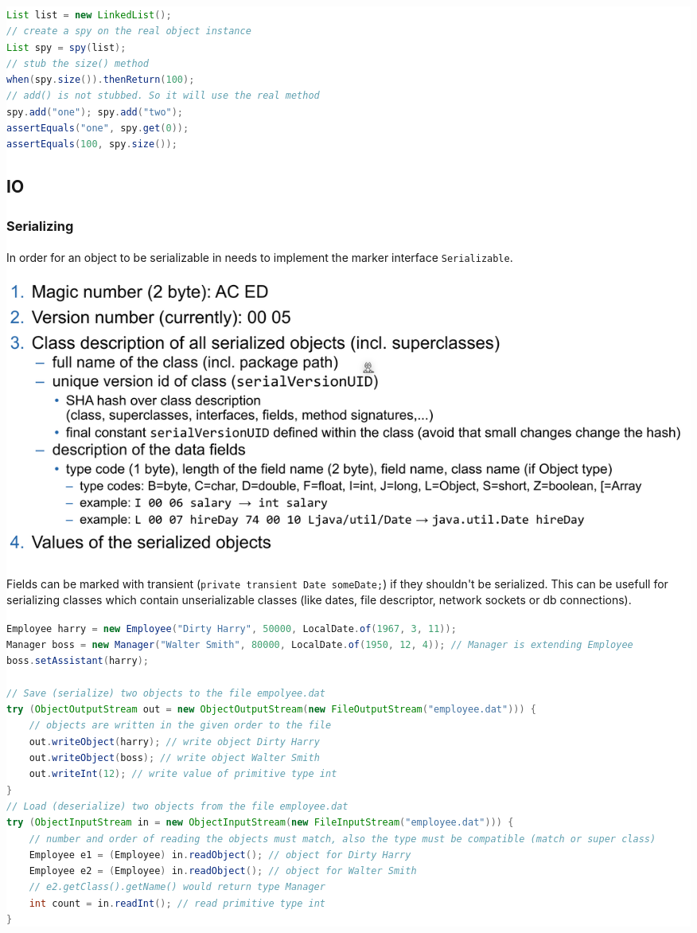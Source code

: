 ```java
List list = new LinkedList();
// create a spy on the real object instance
List spy = spy(list);
// stub the size() method
when(spy.size()).thenReturn(100);
// add() is not stubbed. So it will use the real method
spy.add("one"); spy.add("two");
assertEquals("one", spy.get(0));
assertEquals(100, spy.size());
```

## IO

### Serializing

In order for an object to be serializable in needs to implement the marker interface `Serializable`.

![image-20220421103413866](res/image-20220421103413866.png)

Fields can be marked with transient (`private transient Date someDate;`) if they shouldn't be serialized. This can be usefull for serializing classes which contain unserializable classes (like dates, file descriptor, network sockets or db connections).

```java
Employee harry = new Employee("Dirty Harry", 50000, LocalDate.of(1967, 3, 11));
Manager boss = new Manager("Walter Smith", 80000, LocalDate.of(1950, 12, 4)); // Manager is extending Employee
boss.setAssistant(harry); 

// Save (serialize) two objects to the file empolyee.dat
try (ObjectOutputStream out = new ObjectOutputStream(new FileOutputStream("employee.dat"))) {
    // objects are written in the given order to the file
    out.writeObject(harry); // write object Dirty Harry
    out.writeObject(boss); // write object Walter Smith
    out.writeInt(12); // write value of primitive type int
}
// Load (deserialize) two objects from the file employee.dat
try (ObjectInputStream in = new ObjectInputStream(new FileInputStream("employee.dat"))) {
    // number and order of reading the objects must match, also the type must be compatible (match or super class)
    Employee e1 = (Employee) in.readObject(); // object for Dirty Harry
    Employee e2 = (Employee) in.readObject(); // object for Walter Smith
    // e2.getClass().getName() would return type Manager
    int count = in.readInt(); // read primitive type int
}
```
